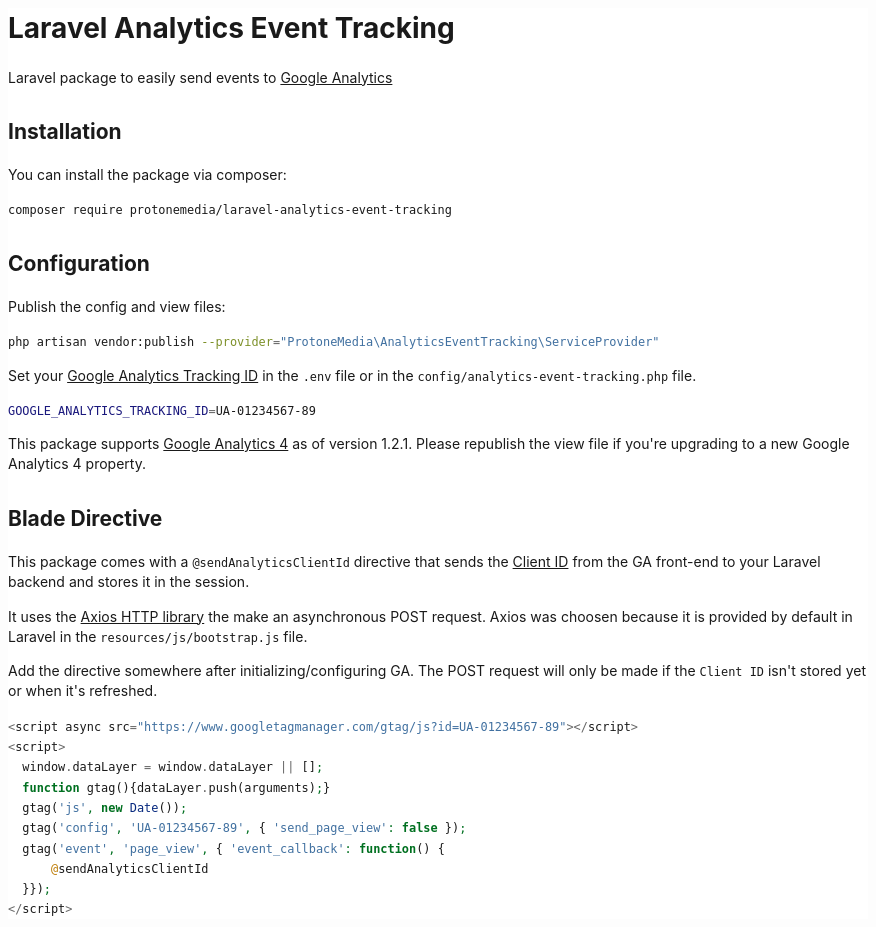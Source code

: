 # Laravel Analytics Event Tracking

Laravel package to easily send events to [Google Analytics](https://analytics.google.com/)

## Installation

You can install the package via composer:

```bash
composer require protonemedia/laravel-analytics-event-tracking
```

## Configuration

Publish the config and view files:

```bash
php artisan vendor:publish --provider="ProtoneMedia\AnalyticsEventTracking\ServiceProvider"
```

Set your [Google Analytics Tracking ID](https://support.google.com/analytics/answer/1008080) in the `.env` file or in the `config/analytics-event-tracking.php` file.

```bash
GOOGLE_ANALYTICS_TRACKING_ID=UA-01234567-89
```

This package supports [Google Analytics 4](https://blog.google/products/marketingplatform/analytics/new_google_analytics/) as of version 1.2.1. Please republish the view file if you're upgrading to a new Google Analytics 4 property.

## Blade Directive

This package comes with a `@sendAnalyticsClientId` directive that sends the [Client ID](https://developers.google.com/analytics/devguides/collection/analyticsjs/field-reference#clientId) from the GA front-end to your Laravel backend and stores it in the session.

It uses the [Axios HTTP library](https://github.com/axios/axios) the make an asynchronous POST request. Axios was choosen because it is provided by default in Laravel in the `resources/js/bootstrap.js` file.

Add the directive somewhere after initializing/configuring GA. The POST request will only be made if the `Client ID` isn't stored yet or when it's refreshed.

```php
<script async src="https://www.googletagmanager.com/gtag/js?id=UA-01234567-89"></script>
<script>
  window.dataLayer = window.dataLayer || [];
  function gtag(){dataLayer.push(arguments);}
  gtag('js', new Date());
  gtag('config', 'UA-01234567-89', { 'send_page_view': false });
  gtag('event', 'page_view', { 'event_callback': function() {
      @sendAnalyticsClientId
  }});
</script>
```
